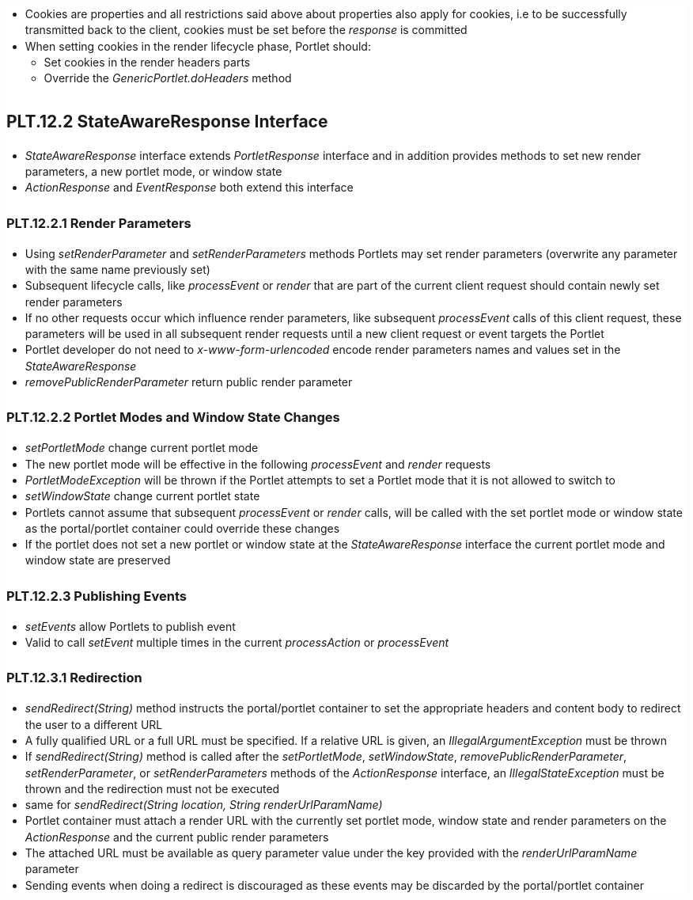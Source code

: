 * Cookies are properties and all restrictions said above about properties also apply for cookies, i.e to be successfully transmitted back to the client, cookies must be set before the *response* is committed
* When setting cookies in the render lifecycle phase, Portlet should:
    * Set cookies in the render headers parts
    * Override the *GenericPortlet.doHeaders* method
    
## PLT.12.2 StateAwareResponse Interface
* *StateAwareResponse* interface extends *PortletResponse* interface and in addition provides methods to set new render parameters, a new portlet mode, or window state
* *ActionResponse* and *EventResponse* both extend this interface

### PLT.12.2.1 Render Parameters
* Using *setRenderParameter* and *setRenderParameters* methods Portlets may set render parameters (overwrite any parameter with the same name previously set)
* Subsequent lifecycle calls, like *processEvent* or *render* that are part of the current client request should contain newly set render parameters
* If no other requests occur which influence render parameters, like subsequent *processEvent* calls of this client request, these parameters will be used in all subsequent render requests until a new client request or event targets the Portlet
* Portlet developer do not need to *x-www-form-urlencoded* encode render parameters names and values set in the *StateAwareResponse*
* *removePublicRenderParameter* return public render parameter

### PLT.12.2.2 Portlet Modes and Window State Changes
* *setPortletMode* change current portlet mode
* The new portlet mode will be effective in the following *processEvent* and *render* requests
* *PortletModeException* will be thrown if the Portlet attempts to set a Portlet mode that it is not allowed to switch to
* *setWindowState* change current portlet state
* Portlets cannot assume that subsequent *processEvent* or *render* calls, will be called with the set portlet mode or window state as the portal/portlet container could override these changes
* If the portlet does not set a new portlet or window state at the *StateAwareResponse* interface the current portlet mode and window state are preserved

### PLT.12.2.3 Publishing Events
* *setEvents* allow Portlets to publish event
* Valid to call *setEvent* multiple times in the current *processAction* or *processEvent*

### PLT.12.3.1 Redirection
* *sendRedirect(String)* method instructs the portal/portlet container to set the appropriate headers and content body to redirect the user to a different URL
* A fully qualified URL or a full URL must be specified. If a relative URL is given, an *IllegalArgumentException* must be thrown
* If *sendRedirect(String)* method is called after the *setPortletMode*, *setWindowState*, *removePublicRenderParameter*, *setRenderParameter*, or *setRenderParameters* methods of the *ActionResponse* interface, an *IllegalStateException*  must be thrown and the redirection must not be executed
* same for *sendRedirect(String location, String renderUrlParamName)*
* Portlet container must attach a render URL with the currently set portlet mode, window state and render parameters on the *ActionResponse* and the current public render parameters
* The attached URL must be available as query parameter value under the key provided with the *renderUrlParamName* parameter
* Sending events when doing a redirect is discouraged as these events may be discarded by the portal/portlet container
